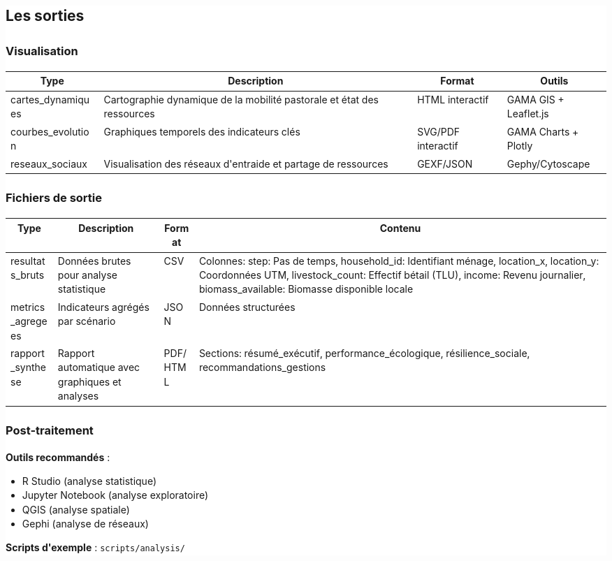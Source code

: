 ## Les sorties

### Visualisation

| **Type** | **Description** | **Format** | **Outils** |
| - | - | - | - |
| cartes_dynamiques | Cartographie dynamique de la mobilité pastorale et état des ressources | HTML interactif | GAMA GIS + Leaflet.js |
| courbes_evolution | Graphiques temporels des indicateurs clés | SVG/PDF interactif | GAMA Charts + Plotly |
| reseaux_sociaux | Visualisation des réseaux d'entraide et partage de ressources | GEXF/JSON | Gephy/Cytoscape |

### Fichiers de sortie

| **Type** | **Description** | **Format** | **Contenu** |
| - | - | - | - |
| resultats_bruts | Données brutes pour analyse statistique | CSV | Colonnes: step: Pas de temps, household_id: Identifiant ménage, location_x, location_y: Coordonnées UTM, livestock_count: Effectif bétail (TLU), income: Revenu journalier, biomass_available: Biomasse disponible locale |
| metrics_agregees | Indicateurs agrégés par scénario | JSON | Données structurées |
| rapport_synthese | Rapport automatique avec graphiques et analyses | PDF/HTML | Sections: résumé_exécutif, performance_écologique, résilience_sociale, recommandations_gestions |

### Post-traitement

**Outils recommandés** :
- R Studio (analyse statistique)
- Jupyter Notebook (analyse exploratoire)
- QGIS (analyse spatiale)
- Gephi (analyse de réseaux)

**Scripts d'exemple** : `scripts/analysis/`